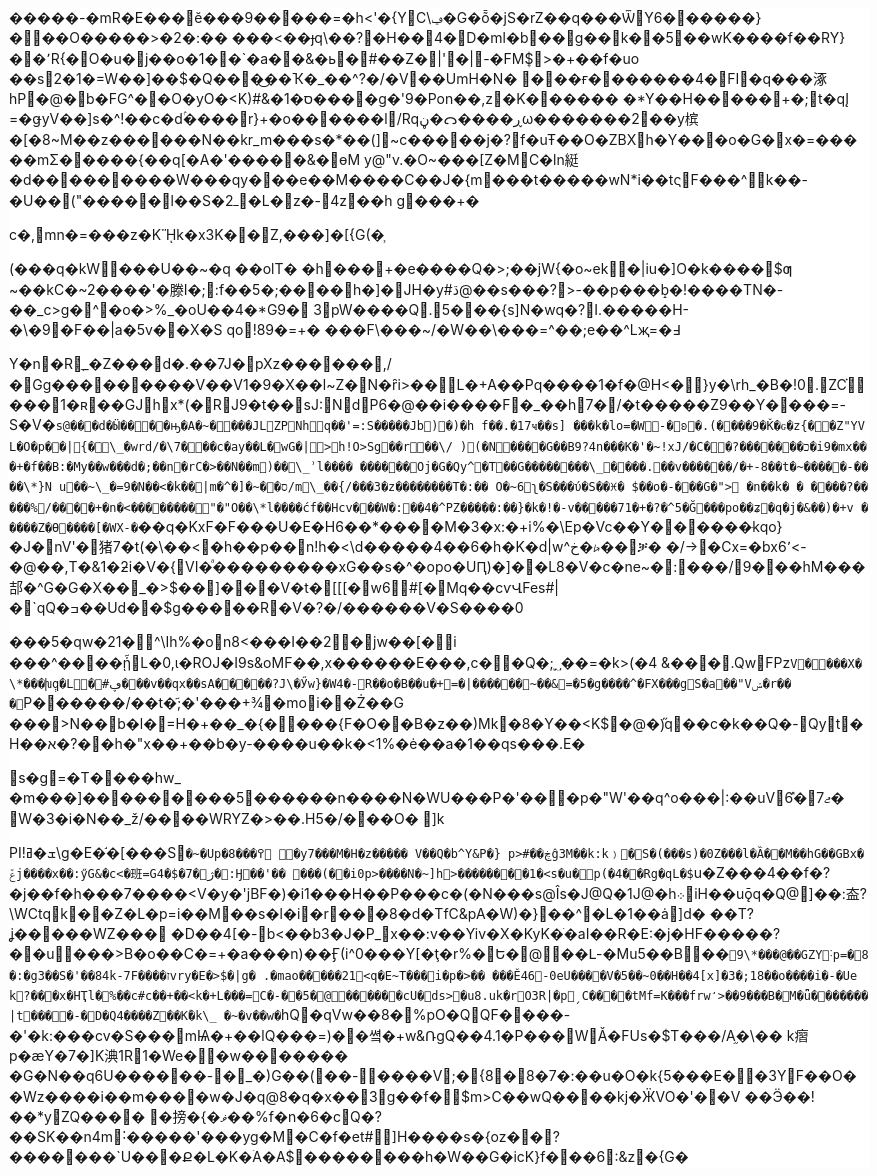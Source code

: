  �����-�mR�E���ĕ���9�����=�h<'�{YC\ݠ�G�ȭ�jS�rZ��q���ѾY6������}�޴��O���� �>�2�:��
���<��ɟq\��?�H��4�D�ml�b��g��k��5��wK����f��RY}�\�٬R{�O�u�j��o�1��`�a��&�ь�#��Z�|'�|-�FM݆$>�+��f�uo
��s2�1�=W��]��$�Q���͜��Ҡ�\_��^ ?�/�V��UmH�N� ���ғ�������4� FI�q���涿hP�@�b�FG^��O�yO�<K)#&�1�ס����g�'9�Pon��,z�K���� �� �\*Y��H��׎���+�;t�qĮ = �ǥyV��]s�^!� �c�dۢ����r}+�o������l/Rqڼ�ᯋ�� ��ڕω�������2��y槟�[�8~M��z������N��kr\_m���s�\*� �(]~c�����j�?f�uŦ��O�ZBXh�Y���o�G�x�=�����mΣ�����{��q[�A�'�� ���&�ɵM
y@"v.�O~���[Z�MC�ln綎�d�����➛���� W���qy���e��M����C��J�{m���t�����wN\*i��tςF���^k��-�U�� ("��� ��l��S�2ߺ�L�z�-4z��h g���+�
 
 c�,mn�=���z�Kᾝk�x3K��Z,���]�[{G(�֧
 
 (���q�kW���U��~�q
��olT� 
� h���+�e����Q�>;��jW{�o~ek�|iu�]O�k����$ƣ
~��kC�~2����'�滕I�;:f��5�;����h�]�JH�y#ڌ@��s���?>-��p���b̝�!����TN�-��\_c>g�^�o�>%\_�oU��4�\*G9�
3pW����Q.5���{s]N�wq�?I.�����H-�\�9�F��|a�5v��X�S qo!89�=+�
���F\���~/�W��\���=^��;e��^Lҗ=�߃
 
 Y�n�Rֻ\_�Z���d�.��7J�pXz������ ,/�Gg���������V��V1�9�X��l~Z�N�ȓi>��L�+A��Pq����1�f�@H<�}y�\rh\_�B�!0.ZC֗���1�ʀ��GJhx\*(�RJ9�t��sJ:NdP6�@��i����F�\_��h7�/�t̓�����Z9��Y����=-S�V�`s@���d�Ӹ����ԣ�A�~�⁁���JLZPNhq��'=:S�����Jb)�)�h f��.�17ҹ��s]
���k�lo=�W-�ʚ�.(����9�Ǩ� ԍ�z{��Z"YVL�O�p��|{�\_�wrd/�\7���с�ay��L�wG�|>h!O>Sg��r��\/
)(�N����G��B9?4n� ��K�'�~!xJ/�C��?�������כ�i9�mx� ��+�f��B:�My��w���d�;��n⷗�rC�>��N��m)��\_ʾl���� ������Oj�G�Qy^�T� �G� ���� ���\_����.��v������/�+-8��t�~�����-����\*}N
u��~\_�=9�N��<�k��|m�^�]�~��ס/m\_��{/���3�z��������T�:�� O�~6޹ʅ�S���ύ�S��ꁝ� $��o�-���G�"> 
�n��k� �
 ����?�����%/����+�n�<��������"�"O��\*l����ćf��Hcv���W�:��4�^PZ�����:��}�k�!�-v�����71�+�?�^5�Ğ���po��ʑ�q�j�&��)�+v
 �����Z�Ɵ����[�WX-�`��q�KxF�F���U�E�H6��\*����M�3�x:�+i%�\Ep�Vc��Y������ּkqo}�J�nV'�猪7�t(�\��<�h��p��n!h�<\d�����4� �6�h�K�d|w^خ�⭟��ቓ�
�/�Cx=�bx6٬<-�@��,T�&1�ƻi�V�{VI�ͣ���������xG��s�^�opo�UԤ)�]��L8�V�c�ne~�:�� �/9���hM���郆�^G�G�X��\_�>$��]���V�t�[[[�w6�ً#[�Mq��cѵՎFes#|�`qQ�ߏ��Ud��$g��� ��R�V�?�/�� ����V�S����0
 
 ���5�qw�21�^\Ih%�on8<���I��2�jw��[�i ���^����ᾗL�0,ι�ROJ�I9s&oMF��,x������E���,c��Q�;؁ְ��=�k>(�4
&���.QwFPz`V����X�\*���խ݄q�L�#ڥ���v��qx��sA���؝��?J\�Ӳw}�W4�-R��o�B��u�+=�|���� ��~��&=�5�g����^�FX���g޾S�a��"Vݾ�r���`P������/��t�;͂�'���+¾�moi��Ż� �G ���>N��b�l�=H�+��\_�{�𕾿���{F�O��B�z��)Mk�8�Y��<K$�@�)̋q��c�k��Q�-Qyt�H��א�?��h�"x��+��b�y-����u��k�<1%�ė��a�1� �qs���.E�
 
 \s�g=�T�׽���hw\_ �m���]���������5������n����N�WU���P�'���p�"W'��q^o���|:��uVޖ7�̽6�
W�3�i�N��\_ž/����WRYZ�>��.H5�/���O�
]k
 
 PI!ܫ�ߥ\\g�Ε�֬�[���S`�~�Up�8���߉ 𽦙�y7���M�H�z�����
V��Q�b^Y&P�}
p>#��ڿĝ3M��k:k﹚�S�(���s)�0Z���l�Ȁ��M��hG��GBx�ݞj���� x��:ӳG&�c <�班=G4�$�ژ�7�:Ӈ��'�� ���(��i0p>����N�~]h>���� ����1�<s�u�p( �4��Rg�qL�$`u�Z ���4��f�?�j��f�h���7����<V�y�'jBF�)�i1���H��P���c�(�N���s@Îs�J@Q�1J@�h܀iH��uǭ q�Q@]��:盇?\WCtqk��Z�L�p=i��M��s�l�i�r���8�d�TfC&pA�W)�}��^�L�1��ȧ ]d� ��T?ʝ�����WZ���
�D��4[�-b<��b3�J�P\_x��:v��Yiv�X�KyK�ֺ�aI��R�E:�j�HF�����?��u���>B�o��C�=+�a���n)��Ӻ(i^0���Y[�ţ�r%�Ե�@��Լ-�Mu5��B��` 9\*���@��GZY˸p=�8�:�g3��S�'��84k-7F����זvry�E�>$�|g�  .�mao�����21޺<q�E ~T���i�p�>��
���Ě46-0eU����V�5��~0��H��4[x]�3�;18��o����i�-�Uek?���x�HҬl�%��c#c��+��<k�+L���=C�-��5�@�� ����cU�ds>�u8.uk�rO3R|�pˏC����tMf=K��� frw̒>��9���B�M�ǖ�������|t׬����-�D�Q4����Z��K۫�k\_ �~�v��w�`hQ�qVw��8�%pO�QQF����-�'�k:���cv�S���mѨ�+��lQ���=)��쎸�+w&ՌgQ��4.1�P���WǍ�FUs�$T���/A֦�\�� k㿇p�æY�7�]K淟1R1�We� �w� ��� ��� 
�G�N��q6U���� ��-� \_�)G��(��-��� �V;�{8�8�7�:��u�O�k{5���E��3YF��O��Wz����i��m����w�J�q@8�q�x��3g��f�$m>C��wQ����kj�ӜVO�'��V ��Ӭ��!��\*yZQ���� �搒�{�ޥ��%f�n�6�cQ�?��SK��n4m˸�����'���yg�M�C�f�et#]H����s�{oz��?�������`U���Ք�L�K�ۛA�A$��������h�W��G�icK}f���6:&z �{G�
 